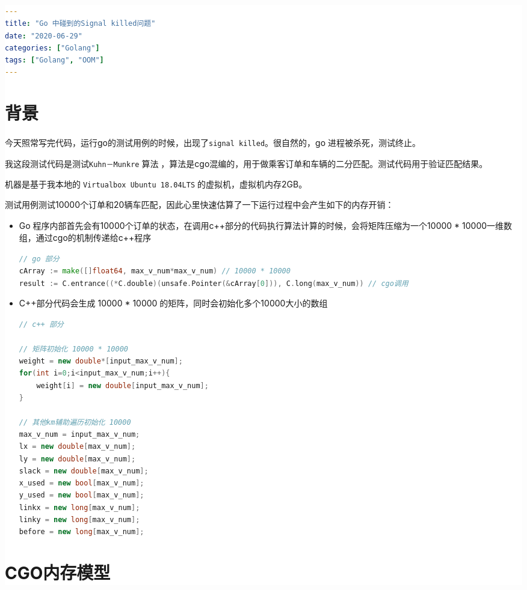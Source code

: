 ```yaml
---
title: "Go 中碰到的Signal killed问题"
date: "2020-06-29"
categories: ["Golang"]
tags: ["Golang", "OOM"]
---
```


# 背景

今天照常写完代码，运行go的测试用例的时候，出现了`signal killed`。很自然的，go 进程被杀死，测试终止。

我这段测试代码是测试` Kuhn－Munkre ` 算法 ，算法是cgo混编的，用于做乘客订单和车辆的二分匹配。测试代码用于验证匹配结果。

机器是基于我本地的 `Virtualbox Ubuntu 18.04LTS` 的虚拟机，虚拟机内存2GB。

测试用例测试10000个订单和20辆车匹配，因此心里快速估算了一下运行过程中会产生如下的内存开销：

- Go 程序内部首先会有10000个订单的状态，在调用c++部分的代码执行算法计算的时候，会将矩阵压缩为一个10000 * 10000一维数组，通过cgo的机制传递给c++程序

  ```go
  // go 部分
  cArray := make([]float64, max_v_num*max_v_num) // 10000 * 10000
  result := C.entrance((*C.double)(unsafe.Pointer(&cArray[0])), C.long(max_v_num)) // cgo调用
  ```

  

- C++部分代码会生成 10000 * 10000 的矩阵，同时会初始化多个10000大小的数组

  ```c++
  // c++ 部分
  
  // 矩阵初始化 10000 * 10000
  weight = new double*[input_max_v_num];
  for(int i=0;i<input_max_v_num;i++){
      weight[i] = new double[input_max_v_num];
  }
  
  // 其他km辅助遍历初始化 10000
  max_v_num = input_max_v_num;
  lx = new double[max_v_num];
  ly = new double[max_v_num];
  slack = new double[max_v_num];
  x_used = new bool[max_v_num];
  y_used = new bool[max_v_num];
  linkx = new long[max_v_num]; 
  linky = new long[max_v_num]; 
  before = new long[max_v_num];
  ```

# CGO内存模型
